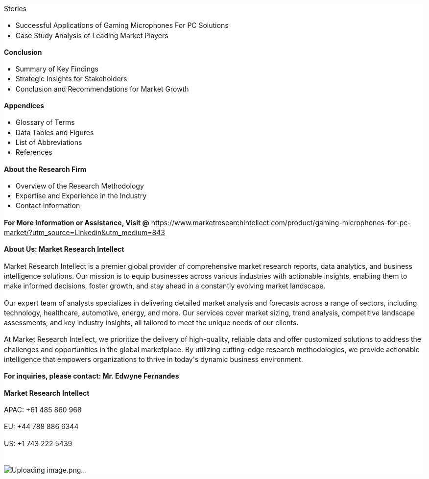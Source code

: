 Stories</strong></p><ul><li>Successful Applications of Gaming Microphones For PC Solutions</li><li>Case Study Analysis of Leading Market Players</li></ul><p><strong>Conclusion</strong></p><ul><li>Summary of Key Findings</li><li>Strategic Insights for Stakeholders</li><li>Conclusion and Recommendations for Market Growth</li></ul><p><strong>Appendices</strong></p><ul><li>Glossary of Terms</li><li>Data Tables and Figures</li><li>List of Abbreviations</li><li>References</li></ul><p><strong>About the Research Firm</strong></p><ul><li>Overview of the Research Methodology</li><li>Expertise and Experience in the Industry</li><li>Contact Information</li></ul></div><div class="article-main__content" data-test-id="publishing-text-block"><p><span class="font-[700]"><strong>For More Information or Assistance, Visit @</strong>&nbsp;<a href="https://www.marketresearchintellect.com/product/gaming-microphones-for-pc-market/?utm_source=Linkedin&utm_medium=843">https://www.marketresearchintellect.com/product/gaming-microphones-for-pc-market/?utm_source=Linkedin&utm_medium=843</a></span></p><p><strong>About Us: Market Research Intellect</strong></p><p>Market Research Intellect is a premier global provider of comprehensive market research reports, data analytics, and business intelligence solutions. Our mission is to equip businesses across various industries with actionable insights, enabling them to make informed decisions, foster growth, and stay ahead in a constantly evolving market landscape.</p><p>Our expert team of analysts specializes in delivering detailed market analysis and forecasts across a range of sectors, including technology, healthcare, automotive, energy, and more. Our services cover market sizing, trend analysis, competitive landscape assessments, and key industry insights, all tailored to meet the unique needs of our clients.</p><p>At Market Research Intellect, we prioritize the delivery of high-quality, reliable data and offer customized solutions to address the challenges and opportunities in the global marketplace. By utilizing cutting-edge research methodologies, we provide actionable intelligence that empowers organizations to thrive in today's dynamic business environment.</p><p><strong>For inquiries, please contact: Mr. Edwyne Fernandes</strong></p><p><strong>Market Research Intellect</strong></p><p>APAC: +61 485 860 968</p><p>EU: +44 788 886 6344</p><p>US: +1 743 222 5439</p></div><div class="article-main__content" data-test-id="publishing-text-block">&nbsp;</div>
![Uploading image.png…]()
